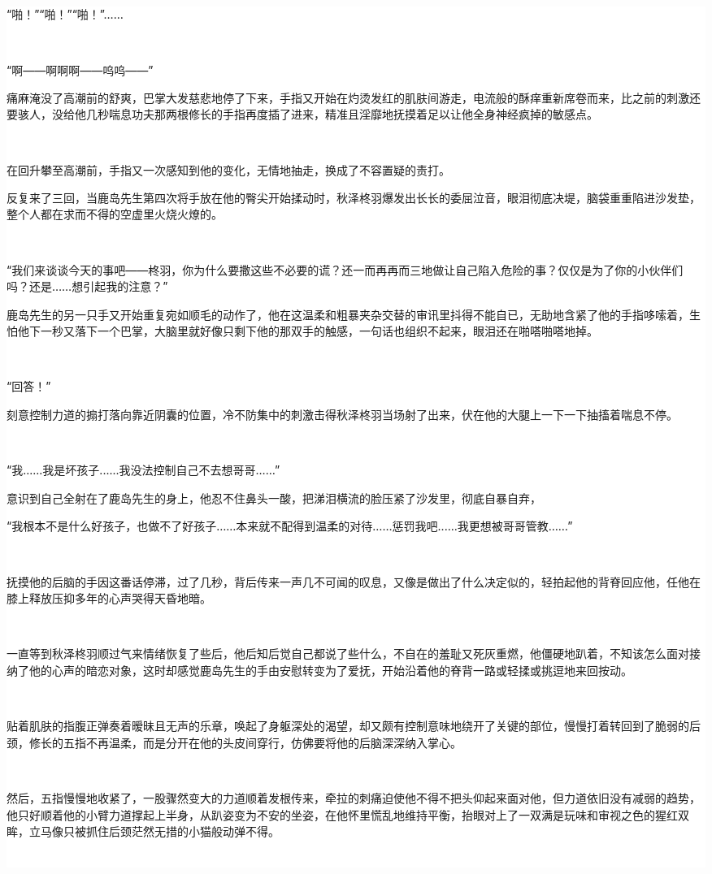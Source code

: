 
“啪！”“啪！”“啪！”……


<br>

“啊——啊啊啊——呜呜——”

痛麻淹没了高潮前的舒爽，巴掌大发慈悲地停了下来，手指又开始在灼烫发红的肌肤间游走，电流般的酥痒重新席卷而来，比之前的刺激还要骇人，没给他几秒喘息功夫那两根修长的手指再度插了进来，精准且淫靡地抚摸着足以让他全身神经疯掉的敏感点。


<br>

在回升攀至高潮前，手指又一次感知到他的变化，无情地抽走，换成了不容置疑的责打。


反复来了三回，当鹿岛先生第四次将手放在他的臀尖开始揉动时，秋泽柊羽爆发出长长的委屈泣音，眼泪彻底决堤，脑袋重重陷进沙发垫，整个人都在求而不得的空虚里火烧火燎的。


<br>

“我们来谈谈今天的事吧——柊羽，你为什么要撒这些不必要的谎？还一而再再而三地做让自己陷入危险的事？仅仅是为了你的小伙伴们吗？还是……想引起我的注意？”

鹿岛先生的另一只手又开始重复宛如顺毛的动作了，他在这温柔和粗暴夹杂交替的审讯里抖得不能自已，无助地含紧了他的手指哆嗦着，生怕他下一秒又落下一个巴掌，大脑里就好像只剩下他的那双手的触感，一句话也组织不起来，眼泪还在啪嗒啪嗒地掉。


<br>

“回答！”

刻意控制力道的搧打落向靠近阴囊的位置，冷不防集中的刺激击得秋泽柊羽当场射了出来，伏在他的大腿上一下一下抽搐着喘息不停。


<br>

“我......我是坏孩子......我没法控制自己不去想哥哥……”

意识到自己全射在了鹿岛先生的身上，他忍不住鼻头一酸，把涕泪横流的脸压紧了沙发里，彻底自暴自弃，

“我根本不是什么好孩子，也做不了好孩子……本来就不配得到温柔的对待……惩罚我吧......我更想被哥哥管教……”


<br>

抚摸他的后脑的手因这番话停滞，过了几秒，背后传来一声几不可闻的叹息，又像是做出了什么决定似的，轻拍起他的背脊回应他，任他在膝上释放压抑多年的心声哭得天昏地暗。

<br>


一直等到秋泽柊羽顺过气来情绪恢复了些后，他后知后觉自己都说了些什么，不自在的羞耻又死灰重燃，他僵硬地趴着，不知该怎么面对接纳了他的心声的暗恋对象，这时却感觉鹿岛先生的手由安慰转变为了爱抚，开始沿着他的脊背一路或轻揉或挑逗地来回按动。

<br>


贴着肌肤的指腹正弹奏着暧昧且无声的乐章，唤起了身躯深处的渴望，却又颇有控制意味地绕开了关键的部位，慢慢打着转回到了脆弱的后颈，修长的五指不再温柔，而是分开在他的头皮间穿行，仿佛要将他的后脑深深纳入掌心。

<br>


然后，五指慢慢地收紧了，一股骤然变大的力道顺着发根传来，牵拉的刺痛迫使他不得不把头仰起来面对他，但力道依旧没有减弱的趋势，他只好顺着他的小臂力道撑起上半身，从趴姿变为不安的坐姿，在他怀里慌乱地维持平衡，抬眼对上了一双满是玩味和审视之色的猩红双眸，立马像只被抓住后颈茫然无措的小猫般动弹不得。


<br>
